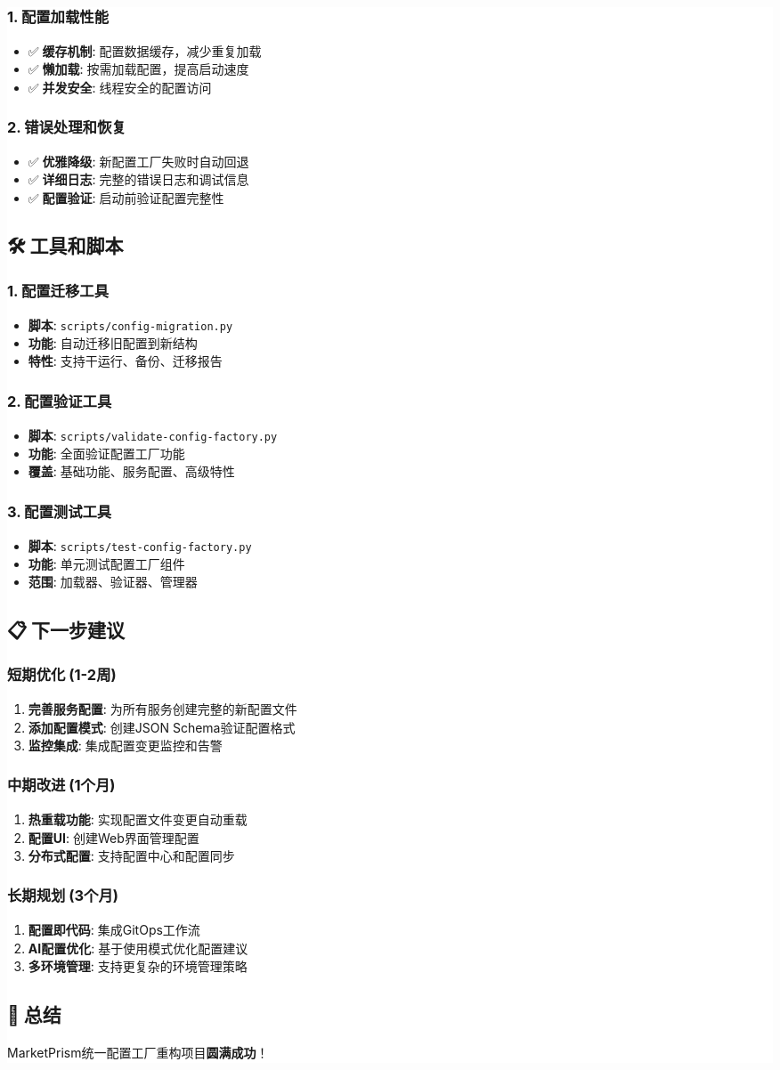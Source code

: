 ### 1. 配置加载性能
- ✅ **缓存机制**: 配置数据缓存，减少重复加载
- ✅ **懒加载**: 按需加载配置，提高启动速度
- ✅ **并发安全**: 线程安全的配置访问

### 2. 错误处理和恢复
- ✅ **优雅降级**: 新配置工厂失败时自动回退
- ✅ **详细日志**: 完整的错误日志和调试信息
- ✅ **配置验证**: 启动前验证配置完整性

## 🛠️ 工具和脚本

### 1. 配置迁移工具
- **脚本**: `scripts/config-migration.py`
- **功能**: 自动迁移旧配置到新结构
- **特性**: 支持干运行、备份、迁移报告

### 2. 配置验证工具
- **脚本**: `scripts/validate-config-factory.py`
- **功能**: 全面验证配置工厂功能
- **覆盖**: 基础功能、服务配置、高级特性

### 3. 配置测试工具
- **脚本**: `scripts/test-config-factory.py`
- **功能**: 单元测试配置工厂组件
- **范围**: 加载器、验证器、管理器

## 📋 下一步建议

### 短期优化 (1-2周)
1. **完善服务配置**: 为所有服务创建完整的新配置文件
2. **添加配置模式**: 创建JSON Schema验证配置格式
3. **监控集成**: 集成配置变更监控和告警

### 中期改进 (1个月)
1. **热重载功能**: 实现配置文件变更自动重载
2. **配置UI**: 创建Web界面管理配置
3. **分布式配置**: 支持配置中心和配置同步

### 长期规划 (3个月)
1. **配置即代码**: 集成GitOps工作流
2. **AI配置优化**: 基于使用模式优化配置建议
3. **多环境管理**: 支持更复杂的环境管理策略

## 🎉 总结

MarketPrism统一配置工厂重构项目**圆满成功**！
